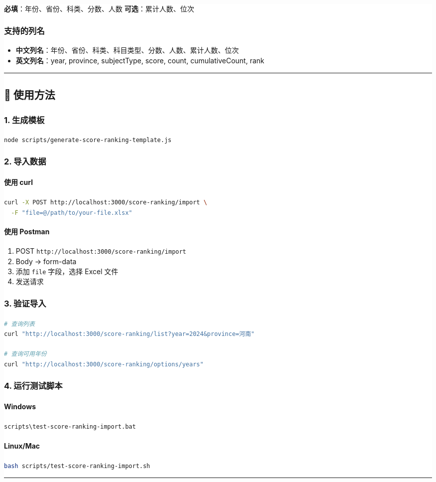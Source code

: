 **必填**：年份、省份、科类、分数、人数
**可选**：累计人数、位次

### 支持的列名

- **中文列名**：年份、省份、科类、科目类型、分数、人数、累计人数、位次
- **英文列名**：year, province, subjectType, score, count, cumulativeCount, rank

---

## 🚀 使用方法

### 1. 生成模板

```bash
node scripts/generate-score-ranking-template.js
```

### 2. 导入数据

#### 使用 curl
```bash
curl -X POST http://localhost:3000/score-ranking/import \
  -F "file=@/path/to/your-file.xlsx"
```

#### 使用 Postman
1. POST `http://localhost:3000/score-ranking/import`
2. Body → form-data
3. 添加 `file` 字段，选择 Excel 文件
4. 发送请求

### 3. 验证导入

```bash
# 查询列表
curl "http://localhost:3000/score-ranking/list?year=2024&province=河南"

# 查询可用年份
curl "http://localhost:3000/score-ranking/options/years"
```

### 4. 运行测试脚本

#### Windows
```bash
scripts\test-score-ranking-import.bat
```

#### Linux/Mac
```bash
bash scripts/test-score-ranking-import.sh
```

---